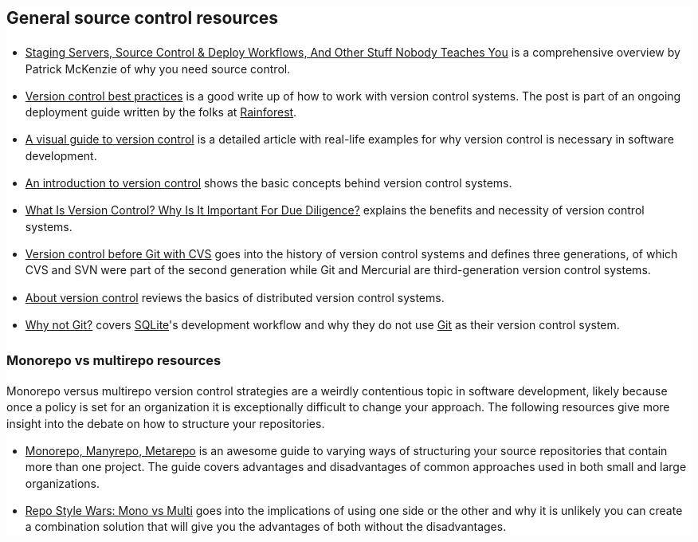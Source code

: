 
## General source control resources
* [Staging Servers, Source Control & Deploy Workflows, And Other Stuff Nobody Teaches You](https://www.kalzumeus.com/2010/12/12/staging-servers-source-control-deploy-workflows-and-other-stuff-nobody-teaches-you/) 
  is a comprehensive overview by Patrick McKenzie of why you need source 
  control.

* [Version control best practices](https://blog.rainforestqa.com/2014-05-28-version-control-best-practices/)
  is a good write up of how to work with version control systems. The post is 
  part of an ongoing deployment guide written by the folks at 
  [Rainforest](https://www.rainforestqa.com/).

* [A visual guide to version control](https://betterexplained.com/articles/a-visual-guide-to-version-control/) 
  is a detailed article with real-life examples for why version control is
  necessary in software development.

* [An introduction to version control](http://guides.beanstalkapp.com/version-control/intro-to-version-control.html) 
  shows the basic concepts behind version control systems.

* [What Is Version Control? Why Is It Important For Due Diligence?](http://oss-watch.ac.uk/resources/versioncontrol) 
  explains the benefits and necessity of version control systems.

* [Version control before Git with CVS](https://twobithistory.org/2018/07/07/cvs.html)
  goes into the history of version control systems and defines three 
  generations, of which CVS and SVN were part of the second generation
  while Git and Mercurial are third-generation version control systems.

* [About version control](https://git-scm.com/book/en/Getting-Started-About-Version-Control) 
reviews the basics of distributed version control systems.

* [Why not Git?](https://sqlite.org/whynotgit.html) covers 
  [SQLite](/sqlite.html)'s development workflow and why they do not
  use [Git](/git.html) as their version control system.


### Monorepo vs multirepo resources
Monorepo versus multirepo version control strategies are a weirdly 
contentious topic in software development, likely because once a policy
is set for an organization it is exceptionally difficult to change
your approach. The following resources give more insight into the debate
on how to structure your repositories.

* [Monorepo, Manyrepo, Metarepo](https://notes.burke.libbey.me/metarepo/)
  is an awesome guide to varying ways of structuring your source repositories
  that contain more than one project. The guide covers advantages and
  disadvantages of common approaches used in both small and large 
  organizations.

* [Repo Style Wars: Mono vs Multi](http://www.gigamonkeys.com/mono-vs-multi/)
  goes into the implications of using one side or the other and why it is
  unlikely you can create a combination solution that will give you the
  advantages of both without the disadvantages.
